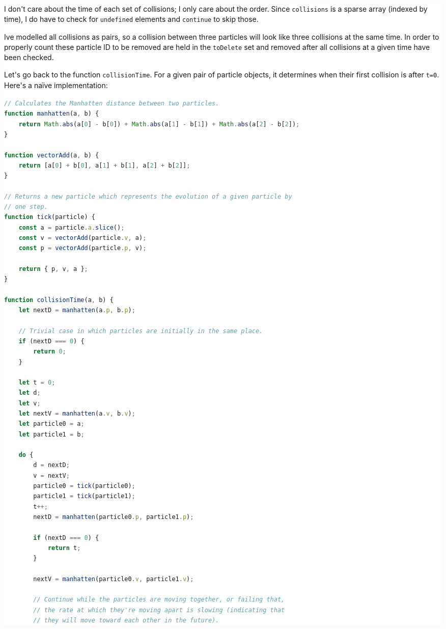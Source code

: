 I don't care about the time of each set of collisions; I only care about the
order. Since `collisions` is a sparse array (indexed by time), I do have to
check for `undefined` elements and `continue` to skip those.

Ive modelled all collisions as pairs, so a collision between three particles
will look like three collisions at the same time. In order to properly count
these particle ID to be removed are held in the `toDelete` set and removed after
all collisions at a given time have been checked.

Let's go back to the function `collisionTime`. For a given pair of particle
objects, it determines when their first collision is after `t=0`. Here's a naïve
implementation:

```javascript
// Calculates the Manhatten distance between two particles.
function manhatten(a, b) {
    return Math.abs(a[0] - b[0]) + Math.abs(a[1] - b[1]) + Math.abs(a[2] - b[2]);
}

function vectorAdd(a, b) {
    return [a[0] + b[0], a[1] + b[1], a[2] + b[2]];
}

// Returns a new particle which represents the evolution of a given particle by
// one step.
function tick(particle) {
    const a = particle.a.slice();
    const v = vectorAdd(particle.v, a);
    const p = vectorAdd(particle.p, v);

    return { p, v, a };
}

function collisionTime(a, b) {
    let nextD = manhatten(a.p, b.p);

    // Trivial case in which particles are initially in the same place.
    if (nextD === 0) {
        return 0;
    }

    let t = 0;
    let d;
    let v;
    let nextV = manhatten(a.v, b.v);
    let particle0 = a;
    let particle1 = b;

    do {
        d = nextD;
        v = nextV;
        particle0 = tick(particle0);
        particle1 = tick(particle1);
        t++;
        nextD = manhatten(particle0.p, particle1.p);

        if (nextD === 0) {
            return t;
        }

        nextV = manhatten(particle0.v, particle1.v);

        // Continue while the particles are moving together, or failing that,
        // the rate at which they're moving apart is slowing (indicating that
        // they will move toward each other in the future).
```

[1]: https://adventofcode.com
[2]: /blog/tip-arrayfrom
[3]: https://developer.mozilla.org/en-US/docs/Web/JavaScript/Reference/Global_Objects/Set
[4]: https://en.wikipedia.org/wiki/Quadratic_equation
[5]: https://en.wikipedia.org/wiki/Natural_number
[6]: https://gist.github.com/qubyte/d43432e0e1716bc5efca4426ee762071